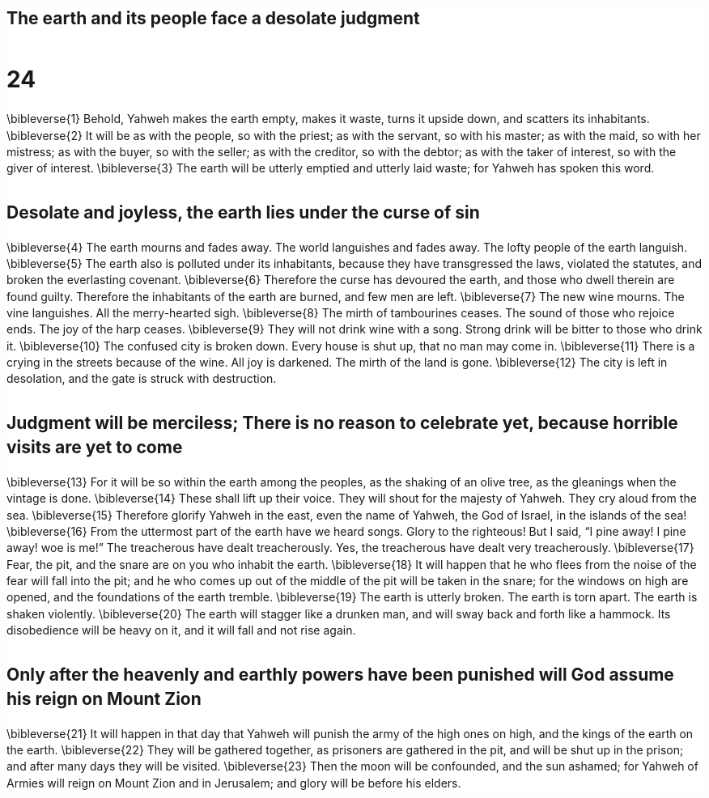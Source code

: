 ## The earth and its people face a desolate judgment
# 24 
\bibleverse{1} Behold, Yahweh makes the earth empty, makes it waste, turns it upside down, and scatters its inhabitants. \bibleverse{2} It will be as with the people, so with the priest; as with the servant, so with his master; as with the maid, so with her mistress; as with the buyer, so with the seller; as with the creditor, so with the debtor; as with the taker of interest, so with the giver of interest. \bibleverse{3} The earth will be utterly emptied and utterly laid waste; for Yahweh has spoken this word.

## Desolate and joyless, the earth lies under the curse of sin
\bibleverse{4} The earth mourns and fades away. The world languishes and fades away. The lofty people of the earth languish. \bibleverse{5} The earth also is polluted under its inhabitants, because they have transgressed the laws, violated the statutes, and broken the everlasting covenant. \bibleverse{6} Therefore the curse has devoured the earth, and those who dwell therein are found guilty. Therefore the inhabitants of the earth are burned, and few men are left. \bibleverse{7} The new wine mourns. The vine languishes. All the merry-hearted sigh. \bibleverse{8} The mirth of tambourines ceases. The sound of those who rejoice ends. The joy of the harp ceases. \bibleverse{9} They will not drink wine with a song. Strong drink will be bitter to those who drink it. \bibleverse{10} The confused city is broken down. Every house is shut up, that no man may come in. \bibleverse{11} There is a crying in the streets because of the wine. All joy is darkened. The mirth of the land is gone. \bibleverse{12} The city is left in desolation, and the gate is struck with destruction.

## Judgment will be merciless; There is no reason to celebrate yet, because horrible visits are yet to come
\bibleverse{13} For it will be so within the earth among the peoples, as the shaking of an olive tree, as the gleanings when the vintage is done. \bibleverse{14} These shall lift up their voice. They will shout for the majesty of Yahweh. They cry aloud from the sea. \bibleverse{15} Therefore glorify Yahweh in the east, even the name of Yahweh, the God of Israel, in the islands of the sea! \bibleverse{16} From the uttermost part of the earth have we heard songs. Glory to the righteous! But I said, “I pine away! I pine away! woe is me!” The treacherous have dealt treacherously. Yes, the treacherous have dealt very treacherously. \bibleverse{17} Fear, the pit, and the snare are on you who inhabit the earth. \bibleverse{18} It will happen that he who flees from the noise of the fear will fall into the pit; and he who comes up out of the middle of the pit will be taken in the snare; for the windows on high are opened, and the foundations of the earth tremble. \bibleverse{19} The earth is utterly broken. The earth is torn apart. The earth is shaken violently. \bibleverse{20} The earth will stagger like a drunken man, and will sway back and forth like a hammock. Its disobedience will be heavy on it, and it will fall and not rise again.

## Only after the heavenly and earthly powers have been punished will God assume his reign on Mount Zion
\bibleverse{21} It will happen in that day that Yahweh will punish the army of the high ones on high, and the kings of the earth on the earth. \bibleverse{22} They will be gathered together, as prisoners are gathered in the pit, and will be shut up in the prison; and after many days they will be visited. \bibleverse{23} Then the moon will be confounded, and the sun ashamed; for Yahweh of Armies will reign on Mount Zion and in Jerusalem; and glory will be before his elders. 
